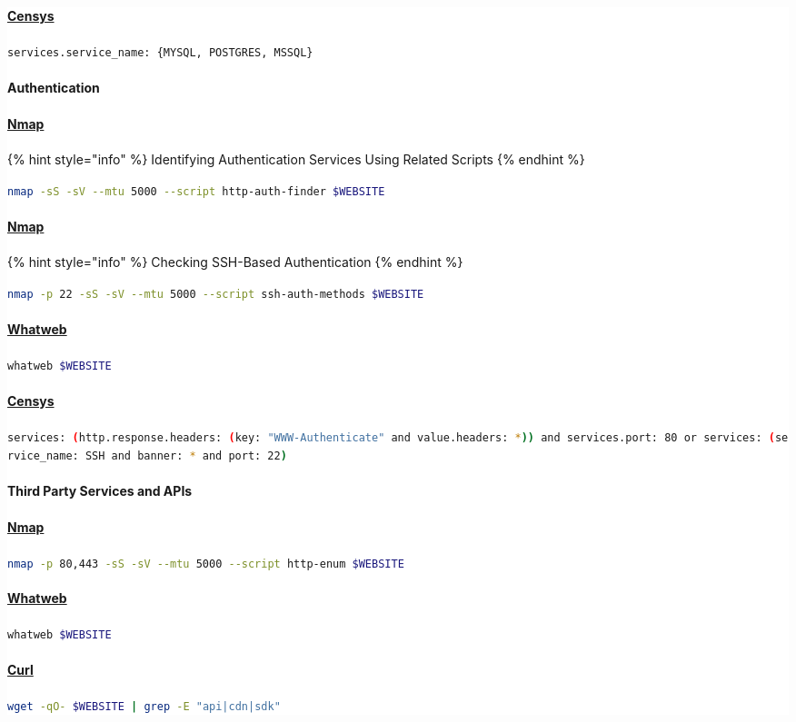 #### [Censys ](https://search.censys.io/)

```bash
services.service_name: {MYSQL, POSTGRES, MSSQL}
```

#### **Authentication**

#### [Nmap ](https://nmap.org/)

{% hint style="info" %}
Identifying Authentication Services Using Related Scripts
{% endhint %}

```bash
nmap -sS -sV --mtu 5000 --script http-auth-finder $WEBSITE
```

#### [Nmap](https://nmap.org/)

{% hint style="info" %}
&#x20;Checking SSH-Based Authentication
{% endhint %}

```bash
nmap -p 22 -sS -sV --mtu 5000 --script ssh-auth-methods $WEBSITE
```

#### [Whatweb](https://github.com/urbanadventurer/WhatWeb)

```bash
whatweb $WEBSITE
```

#### [Censys ](https://search.censys.io/)

```bash
services: (http.response.headers: (key: "WWW-Authenticate" and value.headers: *)) and services.port: 80 or services: (service_name: SSH and banner: * and port: 22)
```

#### **Third Party Services and APIs**

#### [Nmap ](https://nmap.org/)

```bash
nmap -p 80,443 -sS -sV --mtu 5000 --script http-enum $WEBSITE
```

#### [Whatweb ](https://github.com/urbanadventurer/WhatWeb)

```bash
whatweb $WEBSITE
```

#### [Curl ](https://curl.se/download.html)

```bash
wget -qO- $WEBSITE | grep -E "api|cdn|sdk"
```
